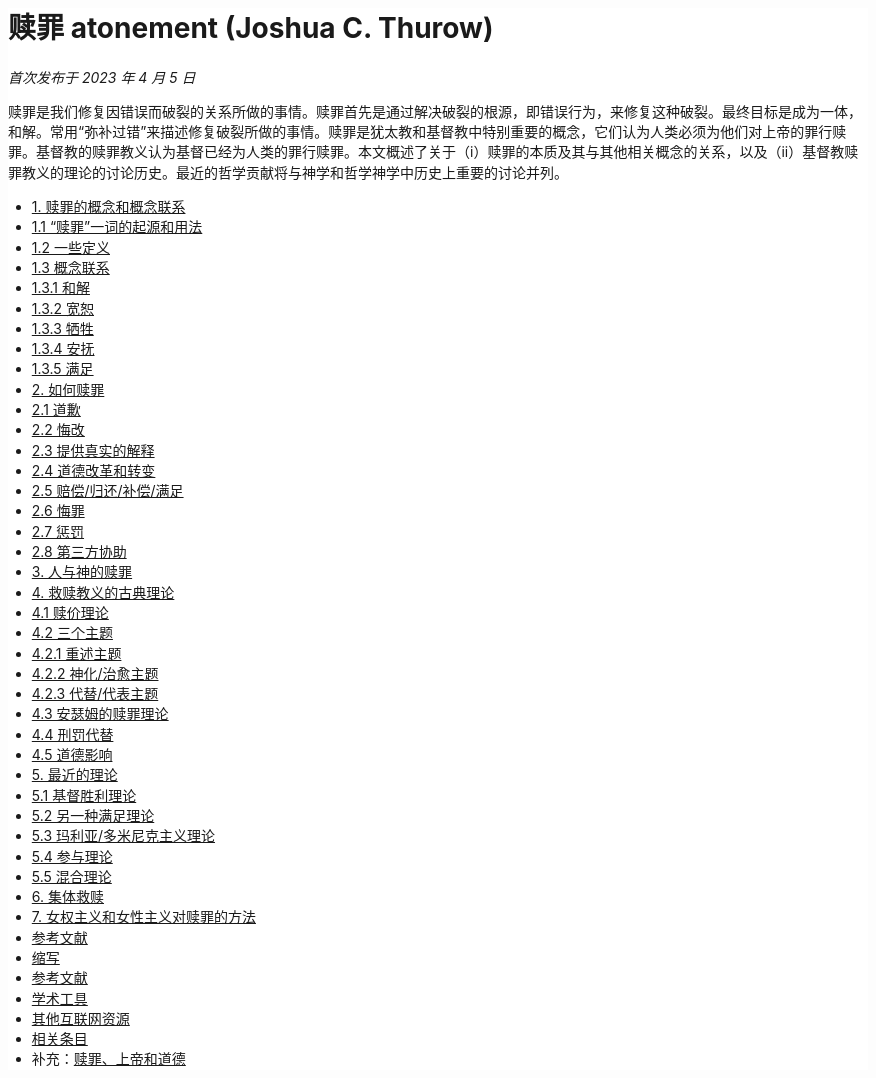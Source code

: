 # 赎罪 atonement (Joshua C. Thurow)

*首次发布于 2023 年 4 月 5 日*

赎罪是我们修复因错误而破裂的关系所做的事情。赎罪首先是通过解决破裂的根源，即错误行为，来修复这种破裂。最终目标是成为一体，和解。常用“弥补过错”来描述修复破裂所做的事情。赎罪是犹太教和基督教中特别重要的概念，它们认为人类必须为他们对上帝的罪行赎罪。基督教的赎罪教义认为基督已经为人类的罪行赎罪。本文概述了关于（i）赎罪的本质及其与其他相关概念的关系，以及（ii）基督教赎罪教义的理论的讨论历史。最近的哲学贡献将与神学和哲学神学中历史上重要的讨论并列。

* [1. 赎罪的概念和概念联系](https://plato.stanford.edu/entries/atonement/#ConcAtonConcConn)
* [1.1 “赎罪”一词的起源和用法](https://plato.stanford.edu/entries/atonement/#OrigWordAtonUses)
* [1.2 一些定义](https://plato.stanford.edu/entries/atonement/#SomeDefi)
* [1.3 概念联系](https://plato.stanford.edu/entries/atonement/#ConcConn)
* [1.3.1 和解](https://plato.stanford.edu/entries/atonement/#Reco)
* [1.3.2 宽恕](https://plato.stanford.edu/entries/atonement/#Forg)
* [1.3.3 牺牲](https://plato.stanford.edu/entries/atonement/#Sacr)
* [1.3.4 安抚](https://plato.stanford.edu/entries/atonement/#Prop)
* [1.3.5 满足](https://plato.stanford.edu/entries/atonement/#Sati)
* [2. 如何赎罪](https://plato.stanford.edu/entries/atonement/#HowAton)
* [2.1 道歉](https://plato.stanford.edu/entries/atonement/#Apol)
* [2.2 悔改](https://plato.stanford.edu/entries/atonement/#Repe)
* [2.3 提供真实的解释](https://plato.stanford.edu/entries/atonement/#GiviTrueAcco)
* [2.4 道德改革和转变](https://plato.stanford.edu/entries/atonement/#MoraRefoTran)
* [2.5 赔偿/归还/补偿/满足](https://plato.stanford.edu/entries/atonement/#Repa)
* [2.6 悔罪](https://plato.stanford.edu/entries/atonement/#Pena)
* [2.7 惩罚](https://plato.stanford.edu/entries/atonement/#Puni)
* [2.8 第三方协助](https://plato.stanford.edu/entries/atonement/#ThirPartAssi)
* [3. 人与神的赎罪](https://plato.stanford.edu/entries/atonement/#HumaAton)
* [4. 救赎教义的古典理论](https://plato.stanford.edu/entries/atonement/#ClasTheoDoctAton)
* [4.1 赎价理论](https://plato.stanford.edu/entries/atonement/#RansTheo)
* [4.2 三个主题](https://plato.stanford.edu/entries/atonement/#ThreMoti)
* [4.2.1 重述主题](https://plato.stanford.edu/entries/atonement/#RecaMoti)
* [4.2.2 神化/治愈主题](https://plato.stanford.edu/entries/atonement/#DiviMoti)
* [4.2.3 代替/代表主题](https://plato.stanford.edu/entries/atonement/#VicaSubsMoti)
* [4.3 安瑟姆的赎罪理论](https://plato.stanford.edu/entries/atonement/#AnseSatiTheo)
* [4.4 刑罚代替](https://plato.stanford.edu/entries/atonement/#PenaSubs)
* [4.5 道德影响](https://plato.stanford.edu/entries/atonement/#MoraInfl)
* [5. 最近的理论](https://plato.stanford.edu/entries/atonement/#ReceTheo)
* [5.1 基督胜利理论](https://plato.stanford.edu/entries/atonement/#ChriVictTheo)
* [5.2 另一种满足理论](https://plato.stanford.edu/entries/atonement/#AnotSatiTheo)
* [5.3 玛利亚/多米尼克主义理论](https://plato.stanford.edu/entries/atonement/#MariTheo)
* [5.4 参与理论](https://plato.stanford.edu/entries/atonement/#PartTheo)
* [5.5 混合理论](https://plato.stanford.edu/entries/atonement/#MashTheo)
* [6. 集体救赎](https://plato.stanford.edu/entries/atonement/#CollAton)
* [7. 女权主义和女性主义对赎罪的方法](https://plato.stanford.edu/entries/atonement/#FemiWomaApprAton)
* [参考文献](https://plato.stanford.edu/entries/atonement/#Bib)
* [缩写](https://plato.stanford.edu/entries/atonement/#Abbr)
* [参考文献](https://plato.stanford.edu/entries/atonement/#Refe)
* [学术工具](https://plato.stanford.edu/entries/atonement/#Aca)
* [其他互联网资源](https://plato.stanford.edu/entries/atonement/#Oth)
* [相关条目](https://plato.stanford.edu/entries/atonement/#Rel)
* 补充：[赎罪、上帝和道德](https://plato.stanford.edu/entries/atonement/god-morality.html)
